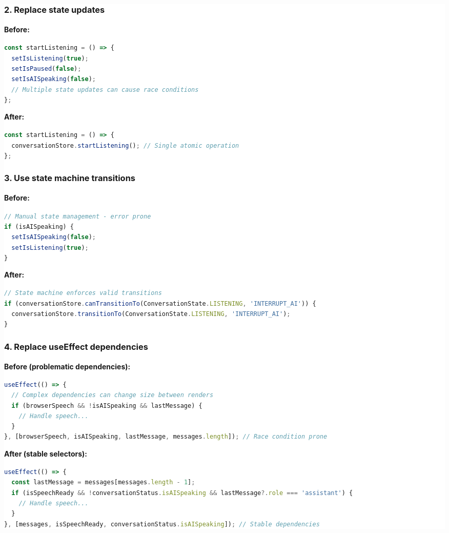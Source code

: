 ### 2. Replace state updates

**Before:**
```typescript
const startListening = () => {
  setIsListening(true);
  setIsPaused(false);
  setIsAISpeaking(false);
  // Multiple state updates can cause race conditions
};
```

**After:**
```typescript
const startListening = () => {
  conversationStore.startListening(); // Single atomic operation
};
```

### 3. Use state machine transitions

**Before:**
```typescript
// Manual state management - error prone
if (isAISpeaking) {
  setIsAISpeaking(false);
  setIsListening(true);
}
```

**After:**
```typescript
// State machine enforces valid transitions
if (conversationStore.canTransitionTo(ConversationState.LISTENING, 'INTERRUPT_AI')) {
  conversationStore.transitionTo(ConversationState.LISTENING, 'INTERRUPT_AI');
}
```

### 4. Replace useEffect dependencies

**Before (problematic dependencies):**
```typescript
useEffect(() => {
  // Complex dependencies can change size between renders
  if (browserSpeech && !isAISpeaking && lastMessage) {
    // Handle speech...
  }
}, [browserSpeech, isAISpeaking, lastMessage, messages.length]); // Race condition prone
```

**After (stable selectors):**
```typescript
useEffect(() => {
  const lastMessage = messages[messages.length - 1];
  if (isSpeechReady && !conversationStatus.isAISpeaking && lastMessage?.role === 'assistant') {
    // Handle speech...
  }
}, [messages, isSpeechReady, conversationStatus.isAISpeaking]); // Stable dependencies
```
